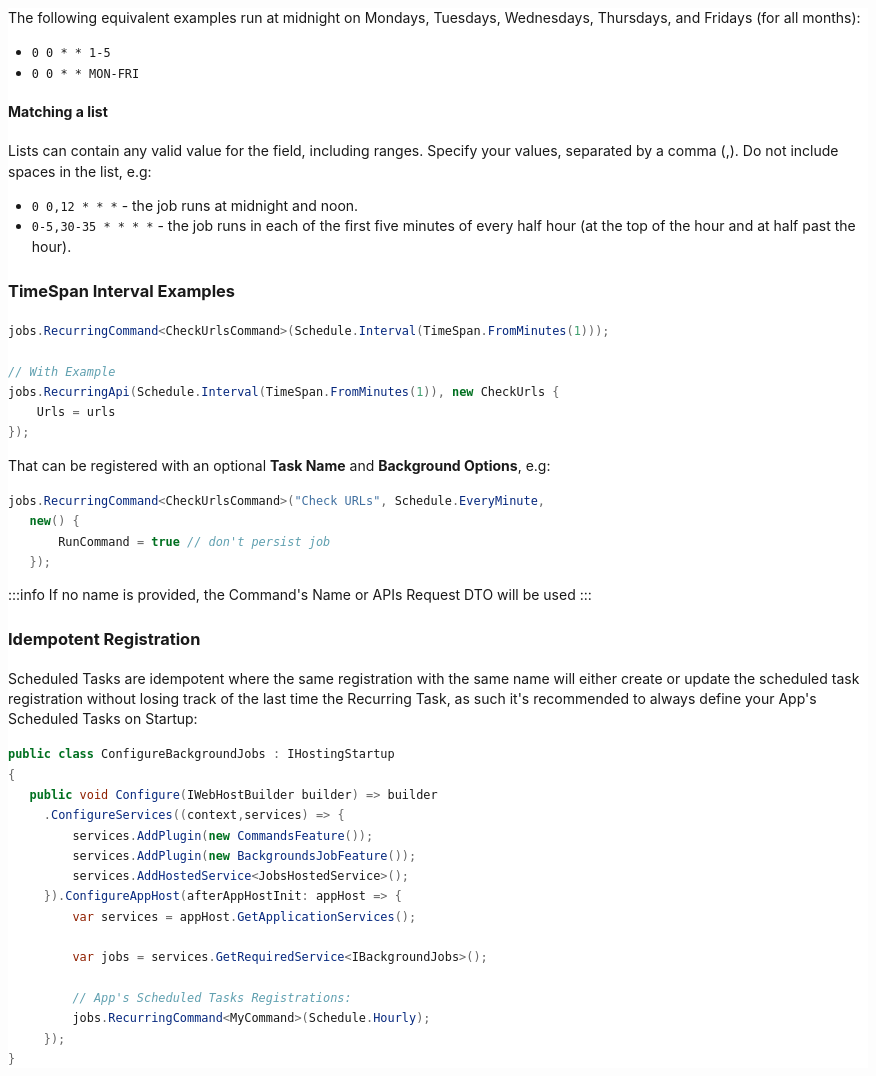 The following equivalent examples run at midnight on Mondays, Tuesdays, Wednesdays, Thursdays, and Fridays (for all months):

- `0 0 * * 1-5`
- `0 0 * * MON-FRI`

#### Matching a list

Lists can contain any valid value for the field, including ranges. Specify your values, separated by a comma (,). Do not include spaces in the list, e.g:

- `0 0,12 * * *` - the job runs at midnight and noon.
- `0-5,30-35 * * * *` - the job runs in each of the first five minutes of every half hour (at the top of the hour and at half past the hour).

### TimeSpan Interval Examples

```csharp
jobs.RecurringCommand<CheckUrlsCommand>(Schedule.Interval(TimeSpan.FromMinutes(1)));

// With Example
jobs.RecurringApi(Schedule.Interval(TimeSpan.FromMinutes(1)), new CheckUrls {
    Urls = urls
});
```

That can be registered with an optional **Task Name** and **Background Options**, e.g:

```csharp
jobs.RecurringCommand<CheckUrlsCommand>("Check URLs", Schedule.EveryMinute, 
   new() {
       RunCommand = true // don't persist job
   });
```

:::info
If no name is provided, the Command's Name or APIs Request DTO will be used
:::

### Idempotent Registration

Scheduled Tasks are idempotent where the same registration with the same name will
either create or update the scheduled task registration without losing track of the
last time the Recurring Task, as such it's recommended to always define your App's 
Scheduled Tasks on Startup:

```csharp
public class ConfigureBackgroundJobs : IHostingStartup
{
   public void Configure(IWebHostBuilder builder) => builder
     .ConfigureServices((context,services) => {
         services.AddPlugin(new CommandsFeature());
         services.AddPlugin(new BackgroundsJobFeature());
         services.AddHostedService<JobsHostedService>();
     }).ConfigureAppHost(afterAppHostInit: appHost => {
         var services = appHost.GetApplicationServices();

         var jobs = services.GetRequiredService<IBackgroundJobs>();
         
         // App's Scheduled Tasks Registrations:
         jobs.RecurringCommand<MyCommand>(Schedule.Hourly);
     });
}
```
